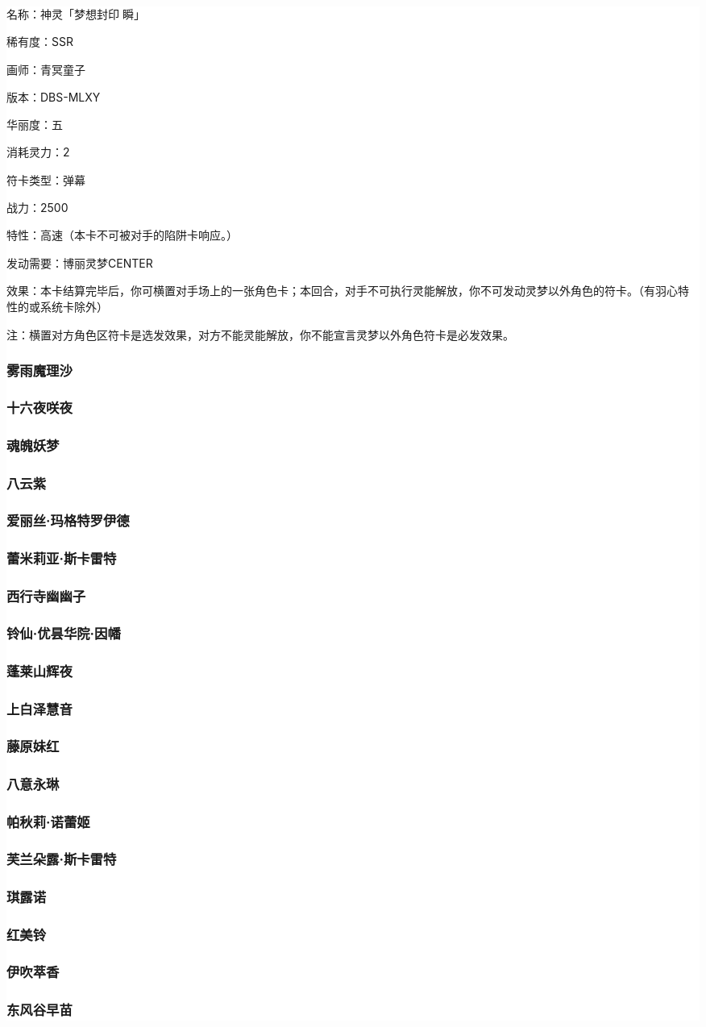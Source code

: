   
  
名称：神灵「梦想封印 瞬」  

  
  
稀有度：SSR  

  
  
画师：青冥童子  

  
  
版本：DBS-MLXY  

  
  
华丽度：五  

  
  
消耗灵力：2  

  
  
符卡类型：弹幕  

  
  
战力：2500  

  
  
特性：高速（本卡不可被对手的陷阱卡响应。）  

  
  
发动需要：博丽灵梦CENTER  

  
  
效果：本卡结算完毕后，你可横置对手场上的一张角色卡；本回合，对手不可执行灵能解放，你不可发动灵梦以外角色的符卡。（有羽心特性的或系统卡除外）  

  
  
注：横置对方角色区符卡是选发效果，对方不能灵能解放，你不能宣言灵梦以外角色符卡是必发效果。
  

### 雾雨魔理沙
### 十六夜咲夜
### 魂魄妖梦
### 八云紫
### 爱丽丝·玛格特罗伊德
### 蕾米莉亚·斯卡雷特
### 西行寺幽幽子
### 铃仙·优昙华院·因幡
### 蓬莱山辉夜
### 上白泽慧音
### 藤原妹红
### 八意永琳
### 帕秋莉·诺蕾姬
### 芙兰朵露·斯卡雷特
### 琪露诺
### 红美铃
### 伊吹萃香
### 东风谷早苗